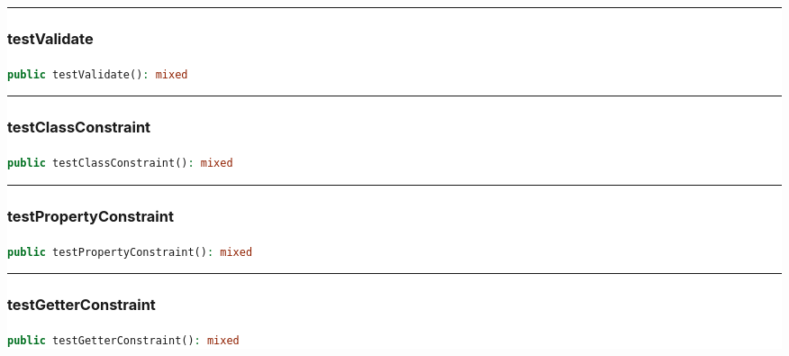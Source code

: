 ***

### testValidate



```php
public testValidate(): mixed
```











***

### testClassConstraint



```php
public testClassConstraint(): mixed
```











***

### testPropertyConstraint



```php
public testPropertyConstraint(): mixed
```











***

### testGetterConstraint



```php
public testGetterConstraint(): mixed
```


